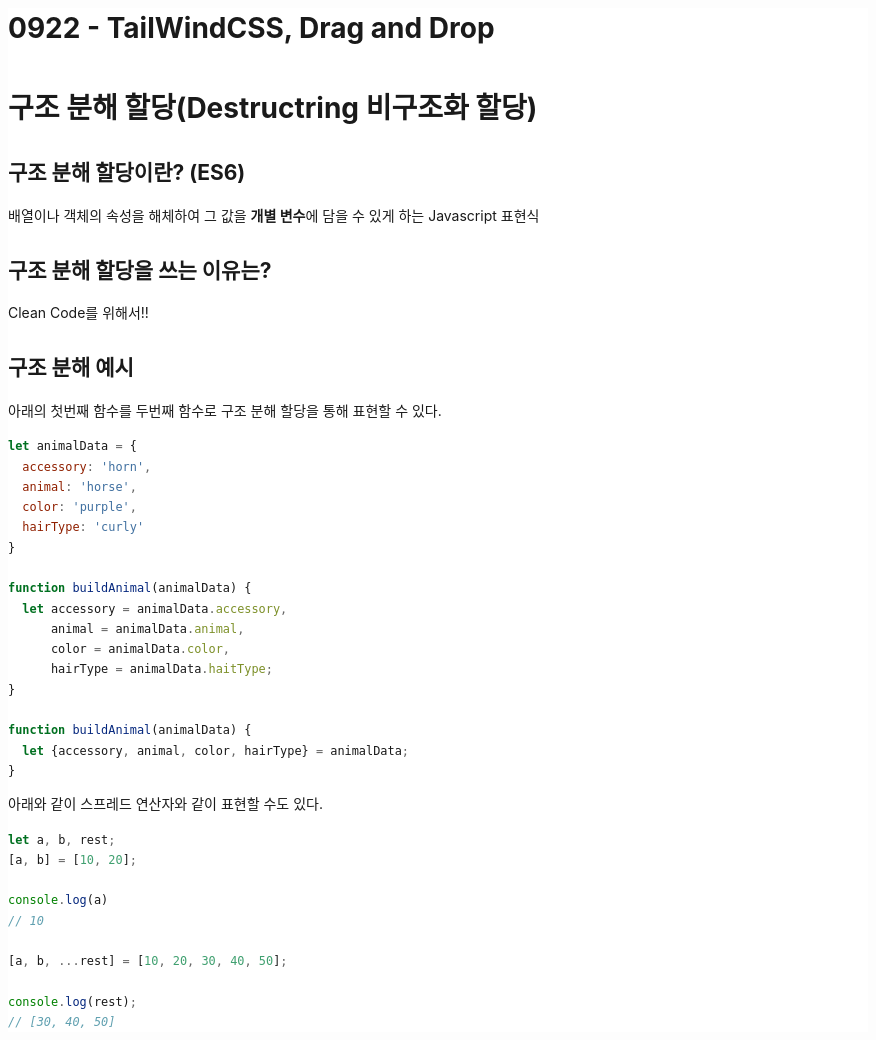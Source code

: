 # 0922 - TailWindCSS, Drag and Drop

# 구조 분해 할당(Destructring 비구조화 할당)

## 구조 분해 할당이란? (ES6)

배열이나 객체의 속성을 해체하여 그 값을 **개별 변수**에 담을 수 있게 하는 Javascript 표현식

## 구조 분해 할당을 쓰는 이유는?

Clean Code를 위해서!!

## 구조 분해 예시

아래의 첫번째 함수를 두번째 함수로 구조 분해 할당을 통해 표현할 수 있다.

```jsx
let animalData = {
  accessory: 'horn',
  animal: 'horse',
  color: 'purple',
  hairType: 'curly'
}

function buildAnimal(animalData) {
  let accessory = animalData.accessory,
      animal = animalData.animal,
      color = animalData.color,
      hairType = animalData.haitType;
}

function buildAnimal(animalData) {
  let {accessory, animal, color, hairType} = animalData;
}
```

아래와 같이 스프레드 연산자와 같이 표현할 수도 있다.

```jsx
let a, b, rest;
[a, b] = [10, 20];

console.log(a)
// 10

[a, b, ...rest] = [10, 20, 30, 40, 50];

console.log(rest);
// [30, 40, 50]
```
